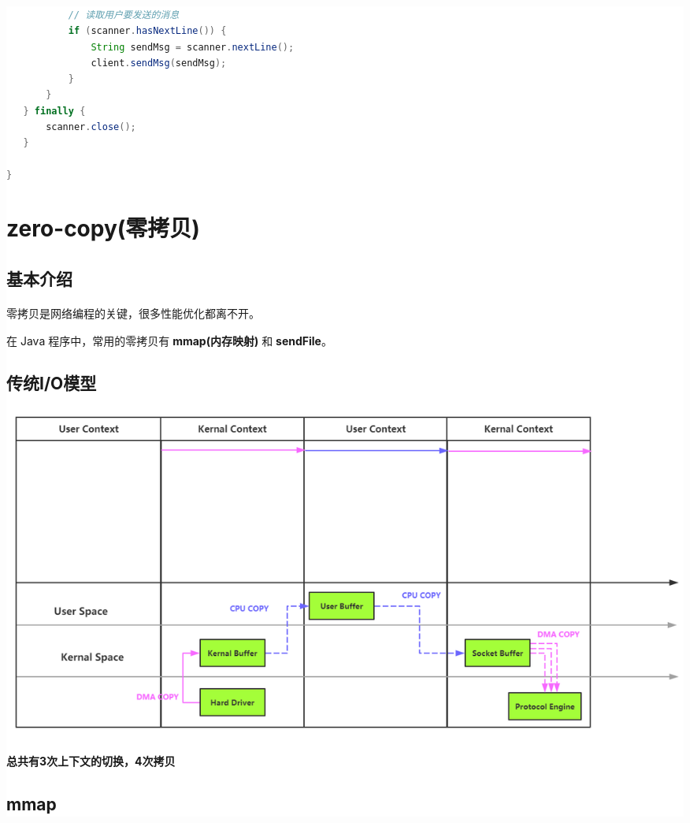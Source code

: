 ```java
 			// 读取用户要发送的消息
 			if (scanner.hasNextLine()) {
 				String sendMsg = scanner.nextLine();
 				client.sendMsg(sendMsg);
 			}
 		}
 	} finally {
 		scanner.close();
 	}

 }
 ```

 # zero-copy(零拷贝)
 ## 基本介绍
 零拷贝是网络编程的关键，很多性能优化都离不开。

 在 Java 程序中，常用的零拷贝有 **mmap(内存映射)** 和 **sendFile**。

 ## 传统I/O模型
 ![old-io-copy](./assets/old-io-copy.png)

 **总共有3次上下文的切换，4次拷贝**

 ## mmap